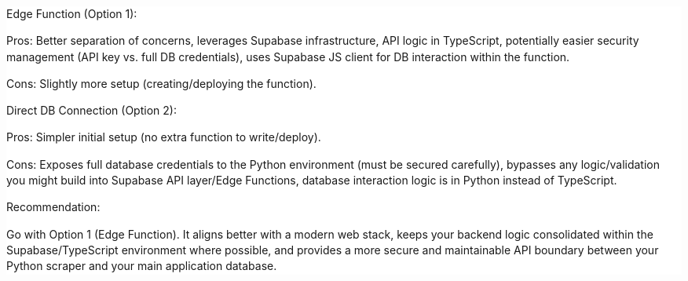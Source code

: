 Edge Function (Option 1):

Pros: Better separation of concerns, leverages Supabase infrastructure, API logic in TypeScript, potentially easier security management (API key vs. full DB credentials), uses Supabase JS client for DB interaction within the function.

Cons: Slightly more setup (creating/deploying the function).

Direct DB Connection (Option 2):

Pros: Simpler initial setup (no extra function to write/deploy).

Cons: Exposes full database credentials to the Python environment (must be secured carefully), bypasses any logic/validation you might build into Supabase API layer/Edge Functions, database interaction logic is in Python instead of TypeScript.

Recommendation:

Go with Option 1 (Edge Function). It aligns better with a modern web stack, keeps your backend logic consolidated within the Supabase/TypeScript environment where possible, and provides a more secure and maintainable API boundary between your Python scraper and your main application database.